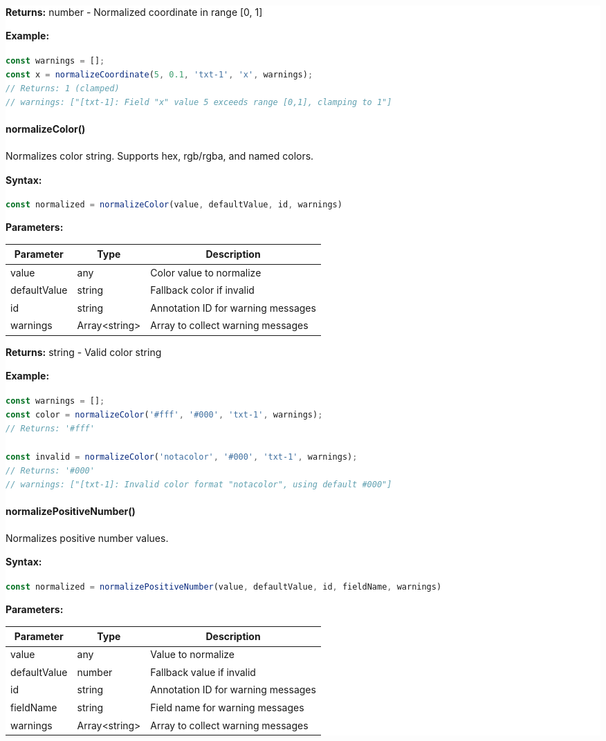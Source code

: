 **Returns:** number - Normalized coordinate in range [0, 1]

**Example:**

```javascript
const warnings = [];
const x = normalizeCoordinate(5, 0.1, 'txt-1', 'x', warnings);
// Returns: 1 (clamped)
// warnings: ["[txt-1]: Field "x" value 5 exceeds range [0,1], clamping to 1"]
```

#### normalizeColor()

Normalizes color string. Supports hex, rgb/rgba, and named colors.

**Syntax:**

```javascript
const normalized = normalizeColor(value, defaultValue, id, warnings)
```

**Parameters:**

| Parameter | Type | Description |
|-----------|------|-------------|
| value | any | Color value to normalize |
| defaultValue | string | Fallback color if invalid |
| id | string | Annotation ID for warning messages |
| warnings | Array\<string\> | Array to collect warning messages |

**Returns:** string - Valid color string

**Example:**

```javascript
const warnings = [];
const color = normalizeColor('#fff', '#000', 'txt-1', warnings);
// Returns: '#fff'

const invalid = normalizeColor('notacolor', '#000', 'txt-1', warnings);
// Returns: '#000'
// warnings: ["[txt-1]: Invalid color format "notacolor", using default #000"]
```

#### normalizePositiveNumber()

Normalizes positive number values.

**Syntax:**

```javascript
const normalized = normalizePositiveNumber(value, defaultValue, id, fieldName, warnings)
```

**Parameters:**

| Parameter | Type | Description |
|-----------|------|-------------|
| value | any | Value to normalize |
| defaultValue | number | Fallback value if invalid |
| id | string | Annotation ID for warning messages |
| fieldName | string | Field name for warning messages |
| warnings | Array\<string\> | Array to collect warning messages |
